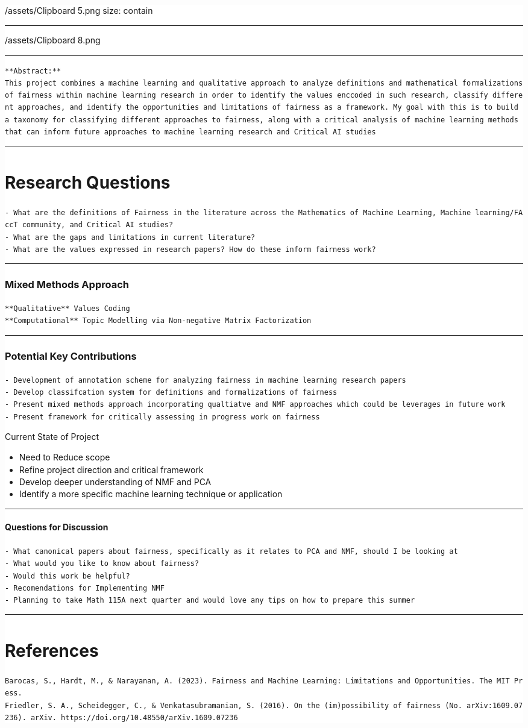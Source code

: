 /assets/Clipboard 5.png
size: contain


---



/assets/Clipboard 8.png


---
	**Abstract:**
	This project combines a machine learning and qualitative approach to analyze definitions and mathematical formalizations of fairness within machine learning research in order to identify the values enccoded in such research, classify different approaches, and identify the opportunities and limitations of fairness as a framework. My goal with this is to build a taxonomy for classifying different approaches to fairness, along with a critical analysis of machine learning methods that can inform future approaches to machine learning research and Critical AI studies
---
# Research Questions

	- What are the definitions of Fairness in the literature across the Mathematics of Machine Learning, Machine learning/FAccT community, and Critical AI studies? 
	- What are the gaps and limitations in current literature?
	- What are the values expressed in research papers? How do these inform fairness work?

---
### Mixed Methods Approach

	**Qualitative** Values Coding
	**Computational** Topic Modelling via Non-negative Matrix Factorization
---
### Potential Key Contributions
	- Development of annotation scheme for analyzing fairness in machine learning research papers
	- Develop classifcation system for definitions and formalizations of fairness
	- Present mixed methods approach incorporating qualtiatve and NMF approaches which could be leverages in future work
	- Present framework for critically assessing in progress work on fairness


Current State of Project
- Need to Reduce scope
- Refine project direction and critical framework
- Develop deeper understanding of NMF and PCA
- Identify a more specific machine learning technique or application

---

#### Questions for Discussion
	- What canonical papers about fairness, specifically as it relates to PCA and NMF, should I be looking at
	- What would you like to know about fairness?
	- Would this work be helpful?
	- Recomendations for Implementing NMF
	- Planning to take Math 115A next quarter and would love any tips on how to prepare this summer
---
# References
	Barocas, S., Hardt, M., & Narayanan, A. (2023). Fairness and Machine Learning: Limitations and Opportunities. The MIT Press.
	Friedler, S. A., Scheidegger, C., & Venkatasubramanian, S. (2016). On the (im)possibility of fairness (No. arXiv:1609.07236). arXiv. https://doi.org/10.48550/arXiv.1609.07236